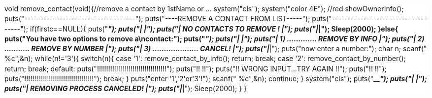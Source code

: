 void remove_contact(void){//remove a contact by 1stName or ...
system("cls");
    system("color 4E"); //red
    showOwnerInfo();
puts("-----------------------------------");
puts("----REMOVE A CONTACT FROM LIST-----");
puts("-----------------------------------");
if(firstc==NULL){
    puts("___________________________________");
    puts("|                                 |");
        puts("|     NO CONTACTS TO REMOVE !     |");
        puts("|_________________________________|");
        Sleep(2000);
    }else{    
puts("You have two options to remove a\ncontact:");
puts("___________________________________");
puts("|                                 |");
puts("| 1) ............. REMOVE BY INFO |");
puts("| 2) ........... REMOVE BY NUMBER |");
puts("| 3) .................... CANCEL! |");
puts("|_________________________________|");
puts("now enter a number:");
char n;
scanf(" %c",&n);
while(n!='3'){
switch(n){
case '1':
remove_contact_by_info();
return;
break;
case '2':
remove_contact_by_number();
return;
break;
default:
puts("!!!!!!!!!!!!!!!!!!!!!!!!!!!!!!!!!!!");
puts("!!                               !!");
puts("!!    WRONG INPUT...TRY AGAIN    !!");
puts("!!                               !!");
puts("!!!!!!!!!!!!!!!!!!!!!!!!!!!!!!!!!!!");
break;
}
puts("enter '1','2'or'3'!");
scanf(" %c",&n);
continue;
}
system("cls");
puts("___________________________________");
puts("|                                 |");
puts("|    REMOVING PROCESS CANCELED!   |");
puts("|_________________________________|");
Sleep(2000);
}
 }

